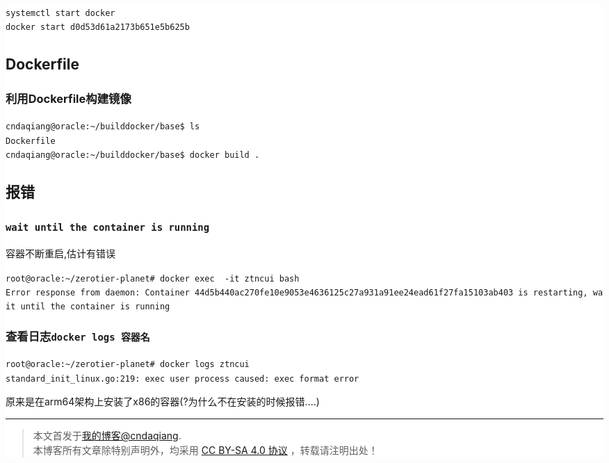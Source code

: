 ```
systemctl start docker
docker start d0d53d61a2173b651e5b625b
```


## Dockerfile
### 利用Dockerfile构建镜像
```
cndaqiang@oracle:~/builddocker/base$ ls
Dockerfile
cndaqiang@oracle:~/builddocker/base$ docker build .
```

## 报错
### `wait until the container is running`
容器不断重启,估计有错误
```
root@oracle:~/zerotier-planet# docker exec  -it ztncui bash
Error response from daemon: Container 44d5b440ac270fe10e9053e4636125c27a931a91ee24ead61f27fa15103ab403 is restarting, wait until the container is running
```
### 查看日志`docker logs 容器名`
```
root@oracle:~/zerotier-planet# docker logs ztncui
standard_init_linux.go:219: exec user process caused: exec format error
```
原来是在arm64架构上安装了x86的容器(?为什么不在安装的时候报错....)



------
>本文首发于[我的博客@cndaqiang](https://cndaqiang.github.io/).<br>
>本博客所有文章除特别声明外，均采用 [CC BY-SA 4.0 协议](https://creativecommons.org/licenses/by-sa/4.0/deed.zh) ，转载请注明出处！
